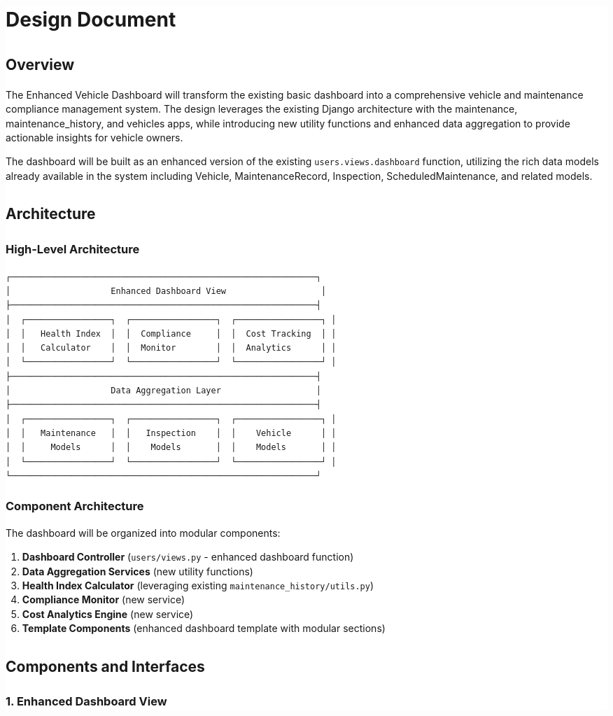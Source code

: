 # Design Document

## Overview

The Enhanced Vehicle Dashboard will transform the existing basic dashboard into a comprehensive vehicle and maintenance compliance management system. The design leverages the existing Django architecture with the maintenance, maintenance_history, and vehicles apps, while introducing new utility functions and enhanced data aggregation to provide actionable insights for vehicle owners.

The dashboard will be built as an enhanced version of the existing `users.views.dashboard` function, utilizing the rich data models already available in the system including Vehicle, MaintenanceRecord, Inspection, ScheduledMaintenance, and related models.

## Architecture

### High-Level Architecture

```
┌─────────────────────────────────────────────────────────────┐
│                    Enhanced Dashboard View                   │
├─────────────────────────────────────────────────────────────┤
│  ┌─────────────────┐  ┌─────────────────┐  ┌─────────────────┐ │
│  │   Health Index  │  │  Compliance     │  │  Cost Tracking  │ │
│  │   Calculator    │  │  Monitor        │  │  Analytics      │ │
│  └─────────────────┘  └─────────────────┘  └─────────────────┘ │
├─────────────────────────────────────────────────────────────┤
│                    Data Aggregation Layer                   │
├─────────────────────────────────────────────────────────────┤
│  ┌─────────────────┐  ┌─────────────────┐  ┌─────────────────┐ │
│  │   Maintenance   │  │   Inspection    │  │    Vehicle      │ │
│  │     Models      │  │    Models       │  │    Models       │ │
│  └─────────────────┘  └─────────────────┘  └─────────────────┘ │
└─────────────────────────────────────────────────────────────┘
```

### Component Architecture

The dashboard will be organized into modular components:

1. **Dashboard Controller** (`users/views.py` - enhanced dashboard function)
2. **Data Aggregation Services** (new utility functions)
3. **Health Index Calculator** (leveraging existing `maintenance_history/utils.py`)
4. **Compliance Monitor** (new service)
5. **Cost Analytics Engine** (new service)
6. **Template Components** (enhanced dashboard template with modular sections)

## Components and Interfaces

### 1. Enhanced Dashboard View
